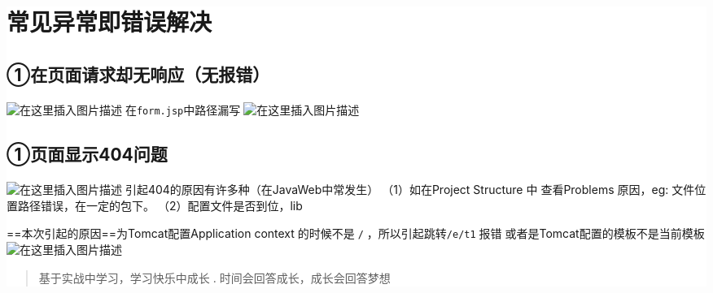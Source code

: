 


# 常见异常即错误解决
## ①在页面请求却无响应（无报错）
![在这里插入图片描述](https://img-blog.csdnimg.cn/20200822121945645.png?x-oss-process=image/watermark,type_ZmFuZ3poZW5naGVpdGk,shadow_10,text_aHR0cHM6Ly9ibG9nLmNzZG4ubmV0L1F1YW50dW1Zb3U=,size_16,color_FFFFFF,t_70#pic_center)
在`form.jsp`中路径漏写
![在这里插入图片描述](https://img-blog.csdnimg.cn/20200822123033829.png?x-oss-process=image/watermark,type_ZmFuZ3poZW5naGVpdGk,shadow_10,text_aHR0cHM6Ly9ibG9nLmNzZG4ubmV0L1F1YW50dW1Zb3U=,size_16,color_FFFFFF,t_70#pic_center)

## ①页面显示404问题
![在这里插入图片描述](https://img-blog.csdnimg.cn/20200822122234955.png?x-oss-process=image/watermark,type_ZmFuZ3poZW5naGVpdGk,shadow_10,text_aHR0cHM6Ly9ibG9nLmNzZG4ubmV0L1F1YW50dW1Zb3U=,size_16,color_FFFFFF,t_70#pic_center)
引起404的原因有许多种（在JavaWeb中常发生）
（1）如在Project Structure 中 查看Problems 原因，eg: 文件位置路径错误，在一定的包下。
（2）配置文件是否到位，lib

==本次引起的原因==为Tomcat配置Application context 的时候不是 `/` ，所以引起跳转`/e/t1` 
报错
或者是Tomcat配置的模板不是当前模板
![在这里插入图片描述](https://img-blog.csdnimg.cn/20200822165549632.png?x-oss-process=image/watermark,type_ZmFuZ3poZW5naGVpdGk,shadow_10,text_aHR0cHM6Ly9ibG9nLmNzZG4ubmV0L1F1YW50dW1Zb3U=,size_16,color_FFFFFF,t_70#pic_center)

> 基于实战中学习，学习快乐中成长
>                                                 .
> 时间会回答成长，成长会回答梦想

